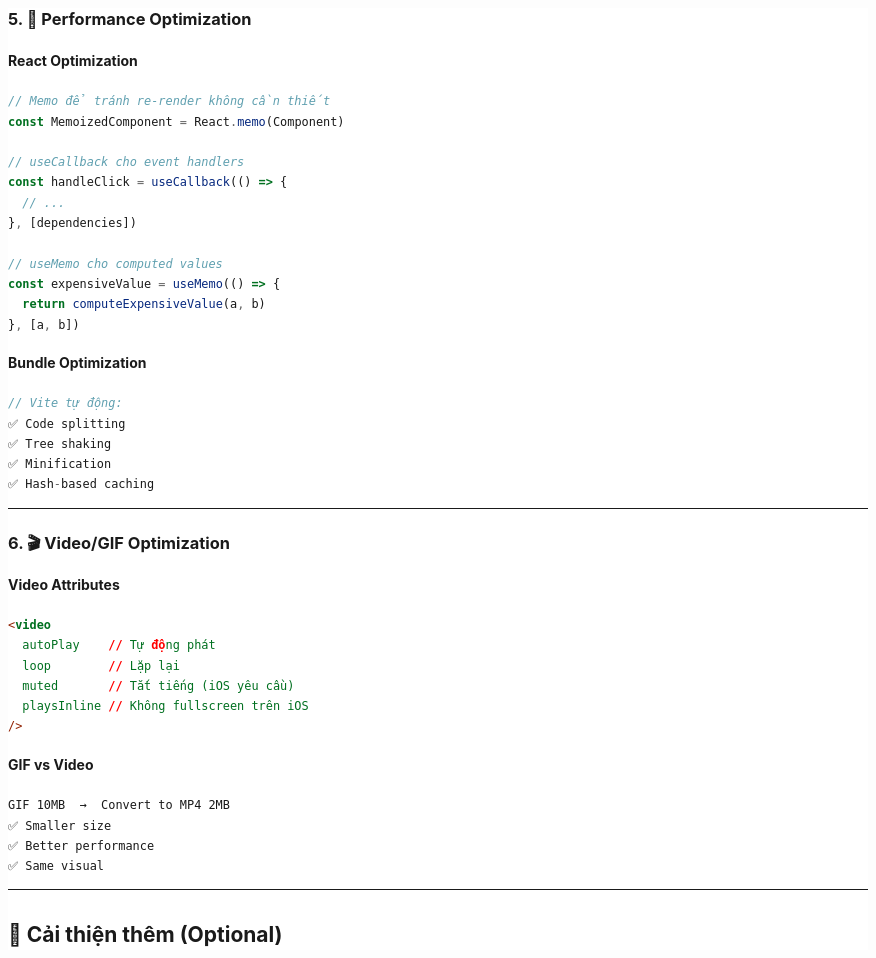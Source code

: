 
### 5. 🚀 Performance Optimization

#### React Optimization
```javascript
// Memo để tránh re-render không cần thiết
const MemoizedComponent = React.memo(Component)

// useCallback cho event handlers
const handleClick = useCallback(() => {
  // ...
}, [dependencies])

// useMemo cho computed values
const expensiveValue = useMemo(() => {
  return computeExpensiveValue(a, b)
}, [a, b])
```

#### Bundle Optimization
```javascript
// Vite tự động:
✅ Code splitting
✅ Tree shaking
✅ Minification
✅ Hash-based caching
```

---

### 6. 🎬 Video/GIF Optimization

#### Video Attributes
```html
<video
  autoPlay    // Tự động phát
  loop        // Lặp lại
  muted       // Tắt tiếng (iOS yêu cầu)
  playsInline // Không fullscreen trên iOS
/>
```

#### GIF vs Video
```
GIF 10MB  →  Convert to MP4 2MB
✅ Smaller size
✅ Better performance
✅ Same visual
```

---

## 🔧 Cải thiện thêm (Optional)
